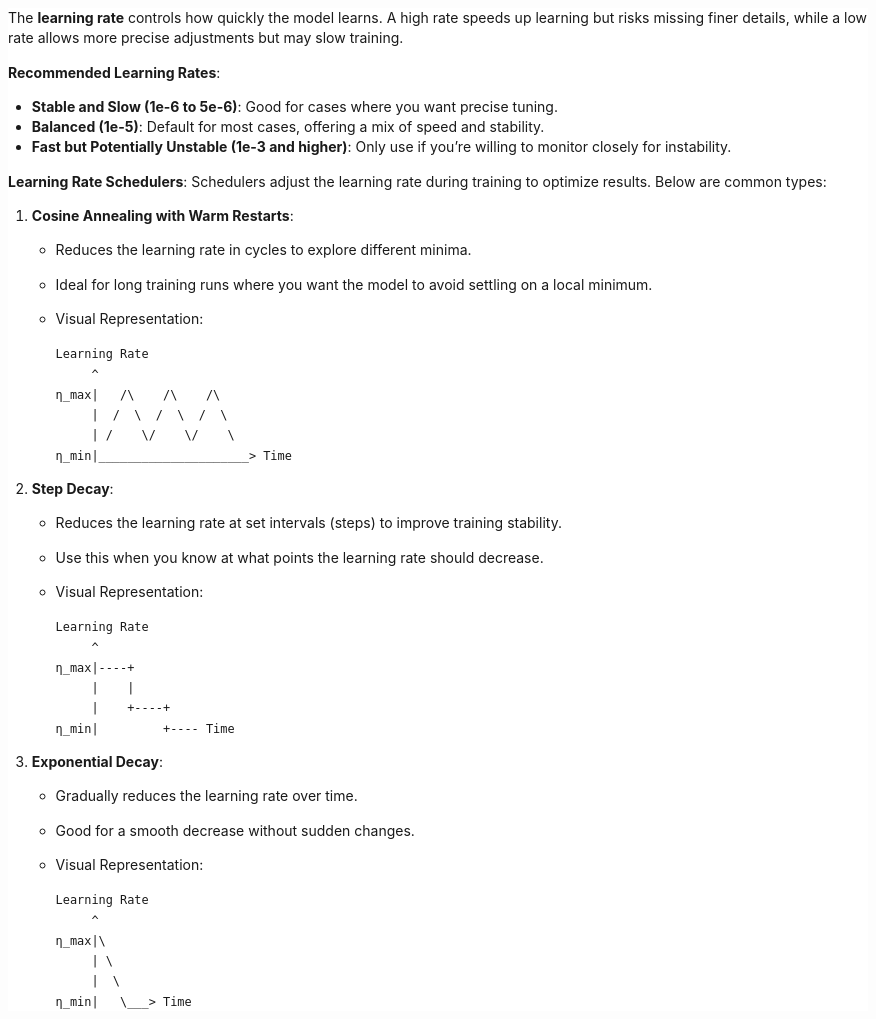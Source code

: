 
The **learning rate** controls how quickly the model learns. A high rate speeds up learning but risks missing finer details, while a low rate allows more precise adjustments but may slow training.

**Recommended Learning Rates**:

- **Stable and Slow (1e-6 to 5e-6)**: Good for cases where you want precise tuning.
- **Balanced (1e-5)**: Default for most cases, offering a mix of speed and stability.
- **Fast but Potentially Unstable (1e-3 and higher)**: Only use if you’re willing to monitor closely for instability.

**Learning Rate Schedulers**: Schedulers adjust the learning rate during training to optimize results. Below are common types:

1. **Cosine Annealing with Warm Restarts**:
    
    - Reduces the learning rate in cycles to explore different minima.
    - Ideal for long training runs where you want the model to avoid settling on a local minimum.
    - Visual Representation:
        
        ```
        Learning Rate
             ^
        η_max|   /\    /\    /\
             |  /  \  /  \  /  \
             | /    \/    \/    \
        η_min|_____________________> Time
        ```
        
2. **Step Decay**:
    
    - Reduces the learning rate at set intervals (steps) to improve training stability.
    - Use this when you know at what points the learning rate should decrease.
    - Visual Representation:
        
        ```
        Learning Rate
             ^
        η_max|----+
             |    |
             |    +----+
        η_min|         +---- Time
        ```
        
3. **Exponential Decay**:
    
    - Gradually reduces the learning rate over time.
    - Good for a smooth decrease without sudden changes.
    - Visual Representation:
        
        ```
        Learning Rate
             ^
        η_max|\    
             | \
             |  \
        η_min|   \___> Time
        ```
        
